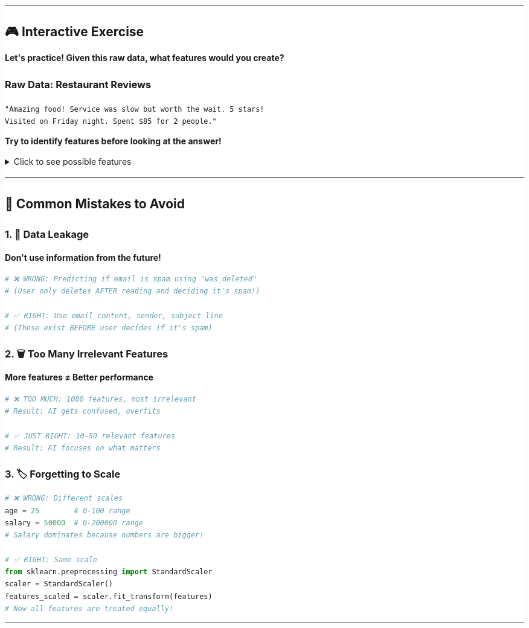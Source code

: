 
---

## 🎮 Interactive Exercise

**Let's practice! Given this raw data, what features would you create?**

### Raw Data: Restaurant Reviews
```
"Amazing food! Service was slow but worth the wait. 5 stars! 
Visited on Friday night. Spent $85 for 2 people."
```

**Try to identify features before looking at the answer!**

<details><summary>Click to see possible features</summary></details>

---

## 🚨 Common Mistakes to Avoid

### 1. 🔮 **Data Leakage**
**Don't use information from the future!**
```python
# ❌ WRONG: Predicting if email is spam using "was_deleted"
# (User only deletes AFTER reading and deciding it's spam!)

# ✅ RIGHT: Use email content, sender, subject line
# (These exist BEFORE user decides if it's spam)
```

### 2. 🗑️ **Too Many Irrelevant Features**
**More features ≠ Better performance**
```python
# ❌ TOO MUCH: 1000 features, most irrelevant
# Result: AI gets confused, overfits

# ✅ JUST RIGHT: 10-50 relevant features  
# Result: AI focuses on what matters
```

### 3. 🏷️ **Forgetting to Scale**
```python
# ❌ WRONG: Different scales
age = 25        # 0-100 range
salary = 50000  # 0-200000 range
# Salary dominates because numbers are bigger!

# ✅ RIGHT: Same scale
from sklearn.preprocessing import StandardScaler
scaler = StandardScaler()
features_scaled = scaler.fit_transform(features)
# Now all features are treated equally!
```

---